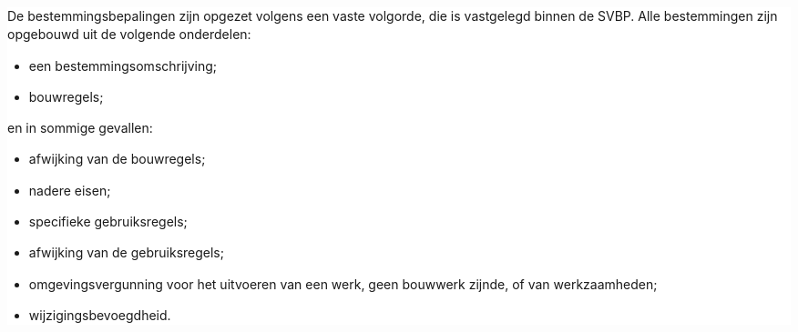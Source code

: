 De bestemmingsbepalingen zijn opgezet volgens een vaste volgorde, die is vastgelegd binnen de SVBP. Alle bestemmingen zijn opgebouwd uit de volgende onderdelen:

* een bestemmingsomschrijving;

* bouwregels;

en in sommige gevallen:

* afwijking van de bouwregels;

* nadere eisen;

* specifieke gebruiksregels;

* afwijking van de gebruiksregels;

* omgevingsvergunning voor het uitvoeren van een werk, geen bouwwerk zijnde, of van werkzaamheden;

* wijzigingsbevoegdheid.

